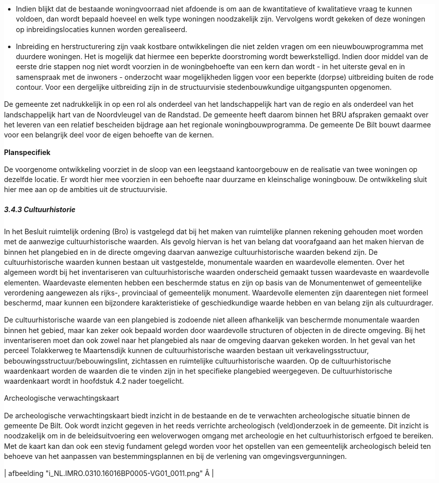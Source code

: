 * Indien blijkt dat de bestaande woningvoorraad niet afdoende is om aan de kwantitatieve of kwalitatieve vraag te kunnen voldoen, dan wordt bepaald hoeveel en welk type woningen noodzakelijk zijn. Vervolgens wordt gekeken of deze woningen op inbreidingslocaties kunnen worden gerealiseerd.

* Inbreiding en herstructurering zijn vaak kostbare ontwikkelingen die niet zelden vragen om een nieuwbouwprogramma met duurdere woningen. Het is mogelijk dat hiermee een beperkte doorstroming wordt bewerkstelligd. Indien door middel van de eerste drie stappen nog niet wordt voorzien in de woningbehoefte van een kern dan wordt \- in het uiterste geval en in samenspraak met de inwoners \- onderzocht waar mogelijkheden liggen voor een beperkte (dorpse) uitbreiding buiten de rode contour. Voor een dergelijke uitbreiding zijn in de structuurvisie stedenbouwkundige uitgangspunten opgenomen.

De gemeente zet nadrukkelijk in op een rol als onderdeel van het landschappelijk hart van de regio en als onderdeel van het landschappelijk hart van de Noordvleugel van de Randstad. De gemeente heeft daarom binnen het BRU afspraken gemaakt over het leveren van een relatief bescheiden bijdrage aan het regionale woningbouwprogramma. De gemeente De Bilt bouwt daarmee voor een belangrijk deel voor de eigen behoefte van de kernen.

**Planspecifiek**

De voorgenome ontwikkeling voorziet in de sloop van een leegstaand kantoorgebouw en de realisatie van twee woningen op dezelfde locatie. Er wordt hier mee voorzien in een behoefte naar duurzame en kleinschalige woningbouw. De ontwikkeling sluit hier mee aan op de ambities uit de structuurvisie.

##### 3\.4\.3 Cultuurhistorie

In het Besluit ruimtelijk ordening (Bro) is vastgelegd dat bij het maken van ruimtelijke plannen rekening gehouden moet worden met de aanwezige cultuurhistorische waarden. Als gevolg hiervan is het van belang dat voorafgaand aan het maken hiervan de binnen het plangebied en in de directe omgeving daarvan aanwezige cultuurhistorische waarden bekend zijn. De cultuurhistorische waarden kunnen bestaan uit vastgestelde, monumentale waarden en waardevolle elementen. Over het algemeen wordt bij het inventariseren van cultuurhistorische waarden onderscheid gemaakt tussen waardevaste en waardevolle elementen. Waardevaste elementen hebben een beschermde status en zijn op basis van de Monumentenwet of gemeentelijke verordening aangewezen als rijks\-, provinciaal of gemeentelijk monument. Waardevolle elementen zijn daarentegen niet formeel beschermd, maar kunnen een bijzondere karakteristieke of geschiedkundige waarde hebben en van belang zijn als cultuurdrager.

De cultuurhistorische waarde van een plangebied is zodoende niet alleen afhankelijk van beschermde monumentale waarden binnen het gebied, maar kan zeker ook bepaald worden door waardevolle structuren of objecten in de directe omgeving. Bij het inventariseren moet dan ook zowel naar het plangebied als naar de omgeving daarvan gekeken worden. In het geval van het perceel Tolakkerweg te Maartensdijk kunnen de cultuurhistorische waarden bestaan uit verkavelingsstructuur, bebouwingsstructuur/bebouwingslint, zichtassen en ruimtelijke cultuurhistorische waarden. Op de cultuurhistorische waardenkaart worden de waarden die te vinden zijn in het specifieke plangebied weergegeven. De cultuurhistorische waardenkaart wordt in hoofdstuk 4\.2 nader toegelicht.

Archeologische verwachtingskaart

De archeologische verwachtingskaart biedt inzicht in de bestaande en de te verwachten archeologische situatie binnen de gemeente De Bilt. Ook wordt inzicht gegeven in het reeds verrichte archeologisch (veld)onderzoek in de gemeente. Dit inzicht is noodzakelijk om in de beleidsuitvoering een weloverwogen omgang met archeologie en het cultuurhistorisch erfgoed te bereiken. Met de kaart kan dan ook een stevig fundament gelegd worden voor het opstellen van een gemeentelijk archeologisch beleid ten behoeve van het aanpassen van bestemmingsplannen en bij de verlening van omgevingsvergunningen.

| afbeelding "i_NL.IMRO.0310.16016BP0005-VG01_0011.png"   Â |
